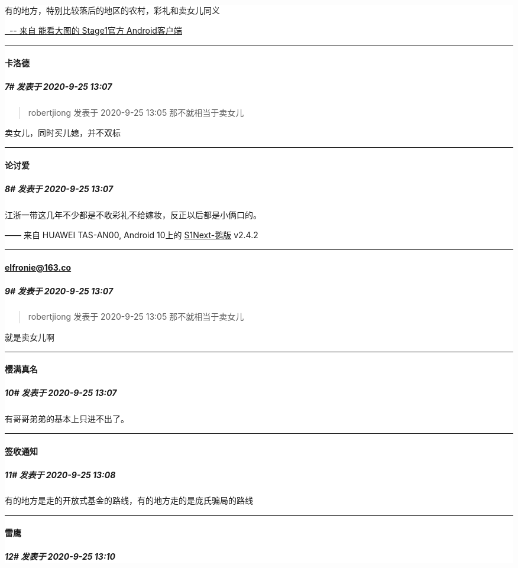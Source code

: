 
有的地方，特别比较落后的地区的农村，彩礼和卖女儿同义

[  -- 来自 能看大图的 Stage1官方 Android客户端](https://www.coolapk.com/apk/140634)


-----

####  卡洛德  
##### 7#       发表于 2020-9-25 13:07


<blockquote>robertjiong 发表于 2020-9-25 13:05
那不就相当于卖女儿</blockquote>
卖女儿，同时买儿媳，并不双标


-----

####  论讨爱  
##### 8#       发表于 2020-9-25 13:07


江浙一带这几年不少都是不收彩礼不给嫁妆，反正以后都是小俩口的。

—— 来自 HUAWEI TAS-AN00, Android 10上的 [S1Next-鹅版](https://github.com/ykrank/S1-Next/releases) v2.4.2


-----

####  elfronie@163.co  
##### 9#       发表于 2020-9-25 13:07


<blockquote>robertjiong 发表于 2020-9-25 13:05
那不就相当于卖女儿</blockquote>
就是卖女儿啊


-----

####  樱满真名  
##### 10#       发表于 2020-9-25 13:07


有哥哥弟弟的基本上只进不出了。


-----

####  签收通知  
##### 11#       发表于 2020-9-25 13:08


有的地方是走的开放式基金的路线，有的地方走的是庞氏骗局的路线


-----

####  雷鹰  
##### 12#       发表于 2020-9-25 13:10

